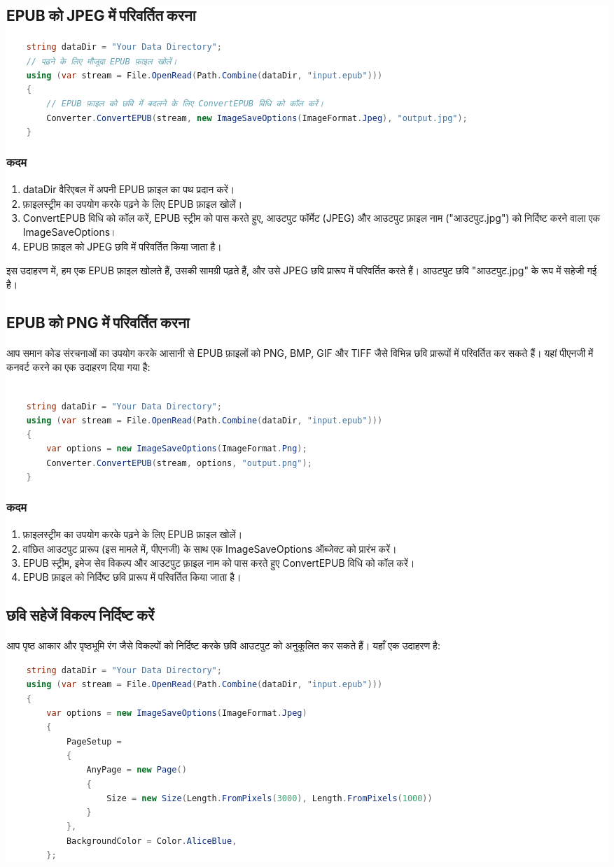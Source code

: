 ## EPUB को JPEG में परिवर्तित करना

```csharp
    string dataDir = "Your Data Directory";
    // पढ़ने के लिए मौजूदा EPUB फ़ाइल खोलें।
    using (var stream = File.OpenRead(Path.Combine(dataDir, "input.epub")))
    {
        // EPUB फ़ाइल को छवि में बदलने के लिए ConvertEPUB विधि को कॉल करें।
        Converter.ConvertEPUB(stream, new ImageSaveOptions(ImageFormat.Jpeg), "output.jpg");
    }
```
### कदम

1. dataDir वैरिएबल में अपनी EPUB फ़ाइल का पथ प्रदान करें।
2. फ़ाइलस्ट्रीम का उपयोग करके पढ़ने के लिए EPUB फ़ाइल खोलें।
3. ConvertEPUB विधि को कॉल करें, EPUB स्ट्रीम को पास करते हुए, आउटपुट फॉर्मेट (JPEG) और आउटपुट फ़ाइल नाम ("आउटपुट.jpg") को निर्दिष्ट करने वाला एक ImageSaveOptions।
5. EPUB फ़ाइल को JPEG छवि में परिवर्तित किया जाता है।

इस उदाहरण में, हम एक EPUB फ़ाइल खोलते हैं, उसकी सामग्री पढ़ते हैं, और उसे JPEG छवि प्रारूप में परिवर्तित करते हैं। आउटपुट छवि "आउटपुट.jpg" के रूप में सहेजी गई है।

## EPUB को PNG में परिवर्तित करना

आप समान कोड संरचनाओं का उपयोग करके आसानी से EPUB फ़ाइलों को PNG, BMP, GIF और TIFF जैसे विभिन्न छवि प्रारूपों में परिवर्तित कर सकते हैं। यहां पीएनजी में कनवर्ट करने का एक उदाहरण दिया गया है:

```csharp

    string dataDir = "Your Data Directory";
    using (var stream = File.OpenRead(Path.Combine(dataDir, "input.epub")))
    {
        var options = new ImageSaveOptions(ImageFormat.Png);
        Converter.ConvertEPUB(stream, options, "output.png");
    }

```
### कदम
1. फ़ाइलस्ट्रीम का उपयोग करके पढ़ने के लिए EPUB फ़ाइल खोलें।
2. वांछित आउटपुट प्रारूप (इस मामले में, पीएनजी) के साथ एक ImageSaveOptions ऑब्जेक्ट को प्रारंभ करें।
3. EPUB स्ट्रीम, इमेज सेव विकल्प और आउटपुट फ़ाइल नाम को पास करते हुए ConvertEPUB विधि को कॉल करें।
4. EPUB फ़ाइल को निर्दिष्ट छवि प्रारूप में परिवर्तित किया जाता है।

## छवि सहेजें विकल्प निर्दिष्ट करें

आप पृष्ठ आकार और पृष्ठभूमि रंग जैसे विकल्पों को निर्दिष्ट करके छवि आउटपुट को अनुकूलित कर सकते हैं। यहाँ एक उदाहरण है:

```csharp
    string dataDir = "Your Data Directory";
    using (var stream = File.OpenRead(Path.Combine(dataDir, "input.epub")))
    {
        var options = new ImageSaveOptions(ImageFormat.Jpeg)
        {
            PageSetup =
            {
                AnyPage = new Page()
                {
                    Size = new Size(Length.FromPixels(3000), Length.FromPixels(1000))
                }
            },
            BackgroundColor = Color.AliceBlue,
        };
```